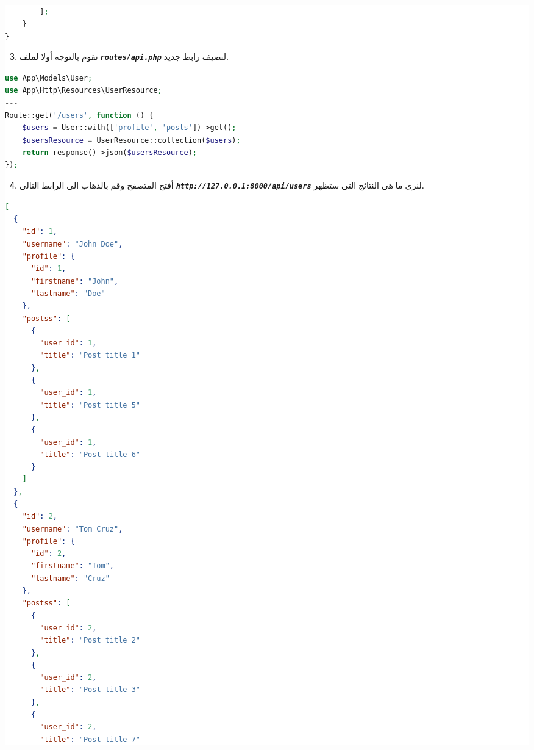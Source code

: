 ```PHP
        ];
    }
}
```

3. نقوم بالتوجه أولا لملف ***`routes/api.php`***  لنضيف رابط جديد.
```PHP
use App\Models\User;
use App\Http\Resources\UserResource;
---
Route::get('/users', function () {
    $users = User::with(['profile', 'posts'])->get();
    $usersResource = UserResource::collection($users);
    return response()->json($usersResource);
});
```

4. أفتح المتصفح وقم بالذهاب الى الرابط التالى ***`http://127.0.0.1:8000/api/users`*** لنرى ما هى النتائج التى ستظهر.
```json
[
  {
    "id": 1,
    "username": "John Doe",
    "profile": {
      "id": 1,
      "firstname": "John",
      "lastname": "Doe"
    },
    "postss": [
      {
        "user_id": 1,
        "title": "Post title 1"
      },
      {
        "user_id": 1,
        "title": "Post title 5"
      },
      {
        "user_id": 1,
        "title": "Post title 6"
      }
    ]
  },
  {
    "id": 2,
    "username": "Tom Cruz",
    "profile": {
      "id": 2,
      "firstname": "Tom",
      "lastname": "Cruz"
    },
    "postss": [
      {
        "user_id": 2,
        "title": "Post title 2"
      },
      {
        "user_id": 2,
        "title": "Post title 3"
      },
      {
        "user_id": 2,
        "title": "Post title 7"
```